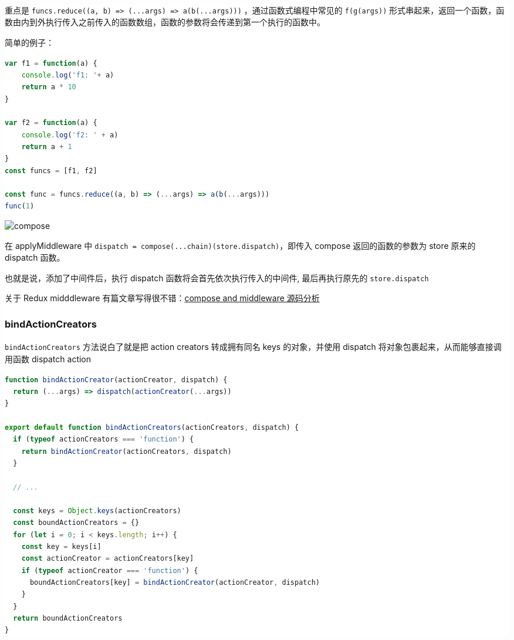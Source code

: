 重点是 `funcs.reduce((a, b) => (...args) => a(b(...args)))` ，通过函数式编程中常见的 `f(g(args))` 形式串起来，返回一个函数，函数由内到外执行传入之前传入的函数数组，函数的参数将会传递到第一个执行的函数中。

简单的例子：
```js
var f1 = function(a) {
	console.log('f1: '+ a)
	return a * 10
}

var f2 = function(a) {
	console.log('f2: ' + a)
	return a + 1
}
const funcs = [f1, f2]

const func = funcs.reduce((a, b) => (...args) => a(b(...args)))
func(1)
```
![compose](https://ahonn-me.oss-cn-beijing.aliyuncs.com/images/6vttf.jpg)

在 applyMiddleware 中 `dispatch = compose(...chain)(store.dispatch)`，即传入 compose 返回的函数的参数为 store 原来的 dispatch 函数。

也就是说，添加了中间件后，执行 dispatch 函数将会首先依次执行传入的中间件, 最后再执行原先的 `store.dispatch`

关于 Redux midddleware 有篇文章写得很不错：[compose and middleware 源码分析](https://github.com/asd0102433/blog/issues/1)

### bindActionCreators
`bindActionCreators` 方法说白了就是把 action creators 转成拥有同名 keys 的对象，并使用 dispatch 将对象包裹起来，从而能够直接调用函数 dispatch action

```js
function bindActionCreator(actionCreator, dispatch) {
  return (...args) => dispatch(actionCreator(...args))
}

export default function bindActionCreators(actionCreators, dispatch) {
  if (typeof actionCreators === 'function') {
    return bindActionCreator(actionCreators, dispatch)
  }

  // ...

  const keys = Object.keys(actionCreators)
  const boundActionCreators = {}
  for (let i = 0; i < keys.length; i++) {
    const key = keys[i]
    const actionCreator = actionCreators[key]
    if (typeof actionCreator === 'function') {
      boundActionCreators[key] = bindActionCreator(actionCreator, dispatch)
    }
  }
  return boundActionCreators
}
```
